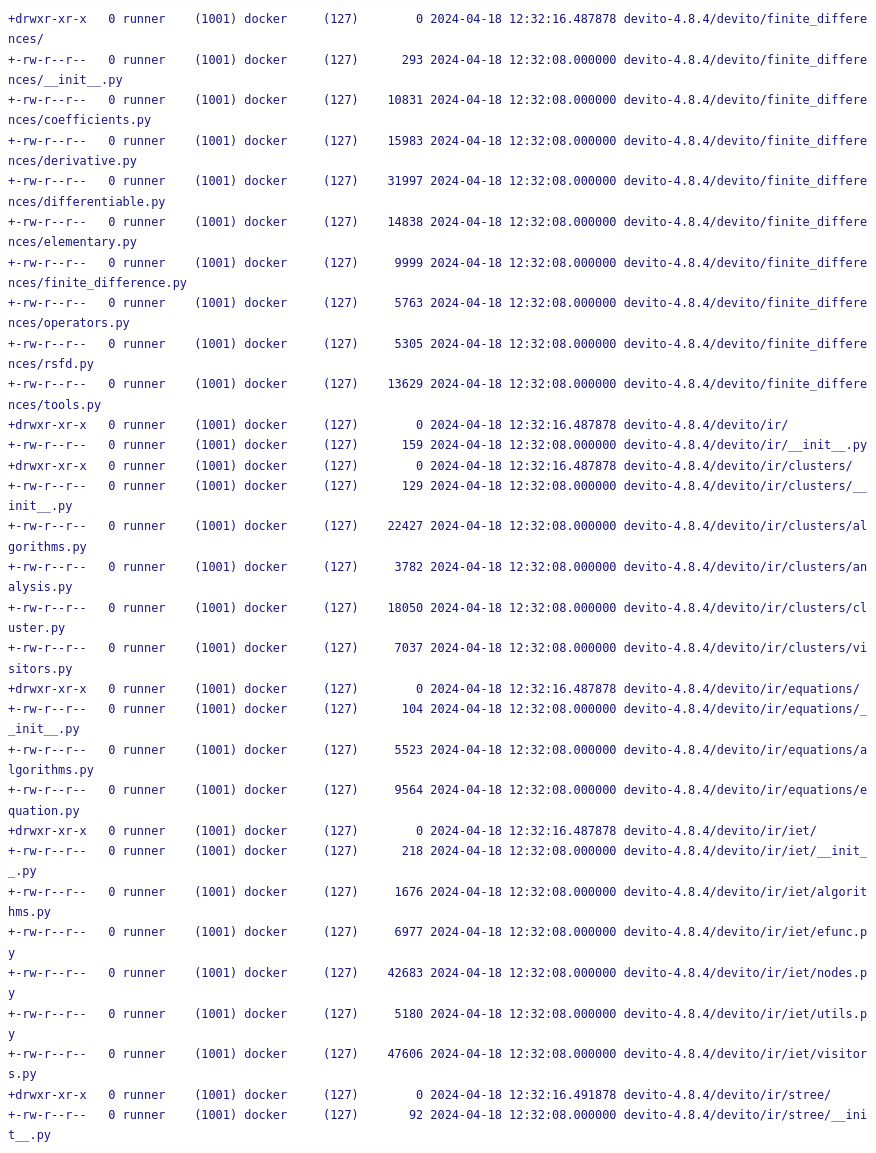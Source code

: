 ```diff
+drwxr-xr-x   0 runner    (1001) docker     (127)        0 2024-04-18 12:32:16.487878 devito-4.8.4/devito/finite_differences/
+-rw-r--r--   0 runner    (1001) docker     (127)      293 2024-04-18 12:32:08.000000 devito-4.8.4/devito/finite_differences/__init__.py
+-rw-r--r--   0 runner    (1001) docker     (127)    10831 2024-04-18 12:32:08.000000 devito-4.8.4/devito/finite_differences/coefficients.py
+-rw-r--r--   0 runner    (1001) docker     (127)    15983 2024-04-18 12:32:08.000000 devito-4.8.4/devito/finite_differences/derivative.py
+-rw-r--r--   0 runner    (1001) docker     (127)    31997 2024-04-18 12:32:08.000000 devito-4.8.4/devito/finite_differences/differentiable.py
+-rw-r--r--   0 runner    (1001) docker     (127)    14838 2024-04-18 12:32:08.000000 devito-4.8.4/devito/finite_differences/elementary.py
+-rw-r--r--   0 runner    (1001) docker     (127)     9999 2024-04-18 12:32:08.000000 devito-4.8.4/devito/finite_differences/finite_difference.py
+-rw-r--r--   0 runner    (1001) docker     (127)     5763 2024-04-18 12:32:08.000000 devito-4.8.4/devito/finite_differences/operators.py
+-rw-r--r--   0 runner    (1001) docker     (127)     5305 2024-04-18 12:32:08.000000 devito-4.8.4/devito/finite_differences/rsfd.py
+-rw-r--r--   0 runner    (1001) docker     (127)    13629 2024-04-18 12:32:08.000000 devito-4.8.4/devito/finite_differences/tools.py
+drwxr-xr-x   0 runner    (1001) docker     (127)        0 2024-04-18 12:32:16.487878 devito-4.8.4/devito/ir/
+-rw-r--r--   0 runner    (1001) docker     (127)      159 2024-04-18 12:32:08.000000 devito-4.8.4/devito/ir/__init__.py
+drwxr-xr-x   0 runner    (1001) docker     (127)        0 2024-04-18 12:32:16.487878 devito-4.8.4/devito/ir/clusters/
+-rw-r--r--   0 runner    (1001) docker     (127)      129 2024-04-18 12:32:08.000000 devito-4.8.4/devito/ir/clusters/__init__.py
+-rw-r--r--   0 runner    (1001) docker     (127)    22427 2024-04-18 12:32:08.000000 devito-4.8.4/devito/ir/clusters/algorithms.py
+-rw-r--r--   0 runner    (1001) docker     (127)     3782 2024-04-18 12:32:08.000000 devito-4.8.4/devito/ir/clusters/analysis.py
+-rw-r--r--   0 runner    (1001) docker     (127)    18050 2024-04-18 12:32:08.000000 devito-4.8.4/devito/ir/clusters/cluster.py
+-rw-r--r--   0 runner    (1001) docker     (127)     7037 2024-04-18 12:32:08.000000 devito-4.8.4/devito/ir/clusters/visitors.py
+drwxr-xr-x   0 runner    (1001) docker     (127)        0 2024-04-18 12:32:16.487878 devito-4.8.4/devito/ir/equations/
+-rw-r--r--   0 runner    (1001) docker     (127)      104 2024-04-18 12:32:08.000000 devito-4.8.4/devito/ir/equations/__init__.py
+-rw-r--r--   0 runner    (1001) docker     (127)     5523 2024-04-18 12:32:08.000000 devito-4.8.4/devito/ir/equations/algorithms.py
+-rw-r--r--   0 runner    (1001) docker     (127)     9564 2024-04-18 12:32:08.000000 devito-4.8.4/devito/ir/equations/equation.py
+drwxr-xr-x   0 runner    (1001) docker     (127)        0 2024-04-18 12:32:16.487878 devito-4.8.4/devito/ir/iet/
+-rw-r--r--   0 runner    (1001) docker     (127)      218 2024-04-18 12:32:08.000000 devito-4.8.4/devito/ir/iet/__init__.py
+-rw-r--r--   0 runner    (1001) docker     (127)     1676 2024-04-18 12:32:08.000000 devito-4.8.4/devito/ir/iet/algorithms.py
+-rw-r--r--   0 runner    (1001) docker     (127)     6977 2024-04-18 12:32:08.000000 devito-4.8.4/devito/ir/iet/efunc.py
+-rw-r--r--   0 runner    (1001) docker     (127)    42683 2024-04-18 12:32:08.000000 devito-4.8.4/devito/ir/iet/nodes.py
+-rw-r--r--   0 runner    (1001) docker     (127)     5180 2024-04-18 12:32:08.000000 devito-4.8.4/devito/ir/iet/utils.py
+-rw-r--r--   0 runner    (1001) docker     (127)    47606 2024-04-18 12:32:08.000000 devito-4.8.4/devito/ir/iet/visitors.py
+drwxr-xr-x   0 runner    (1001) docker     (127)        0 2024-04-18 12:32:16.491878 devito-4.8.4/devito/ir/stree/
+-rw-r--r--   0 runner    (1001) docker     (127)       92 2024-04-18 12:32:08.000000 devito-4.8.4/devito/ir/stree/__init__.py
```